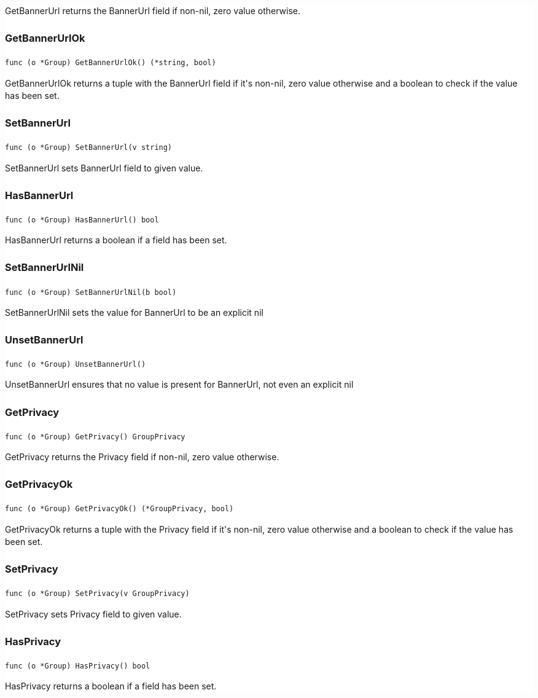 GetBannerUrl returns the BannerUrl field if non-nil, zero value otherwise.

### GetBannerUrlOk

`func (o *Group) GetBannerUrlOk() (*string, bool)`

GetBannerUrlOk returns a tuple with the BannerUrl field if it's non-nil, zero value otherwise
and a boolean to check if the value has been set.

### SetBannerUrl

`func (o *Group) SetBannerUrl(v string)`

SetBannerUrl sets BannerUrl field to given value.

### HasBannerUrl

`func (o *Group) HasBannerUrl() bool`

HasBannerUrl returns a boolean if a field has been set.

### SetBannerUrlNil

`func (o *Group) SetBannerUrlNil(b bool)`

 SetBannerUrlNil sets the value for BannerUrl to be an explicit nil

### UnsetBannerUrl
`func (o *Group) UnsetBannerUrl()`

UnsetBannerUrl ensures that no value is present for BannerUrl, not even an explicit nil
### GetPrivacy

`func (o *Group) GetPrivacy() GroupPrivacy`

GetPrivacy returns the Privacy field if non-nil, zero value otherwise.

### GetPrivacyOk

`func (o *Group) GetPrivacyOk() (*GroupPrivacy, bool)`

GetPrivacyOk returns a tuple with the Privacy field if it's non-nil, zero value otherwise
and a boolean to check if the value has been set.

### SetPrivacy

`func (o *Group) SetPrivacy(v GroupPrivacy)`

SetPrivacy sets Privacy field to given value.

### HasPrivacy

`func (o *Group) HasPrivacy() bool`

HasPrivacy returns a boolean if a field has been set.
